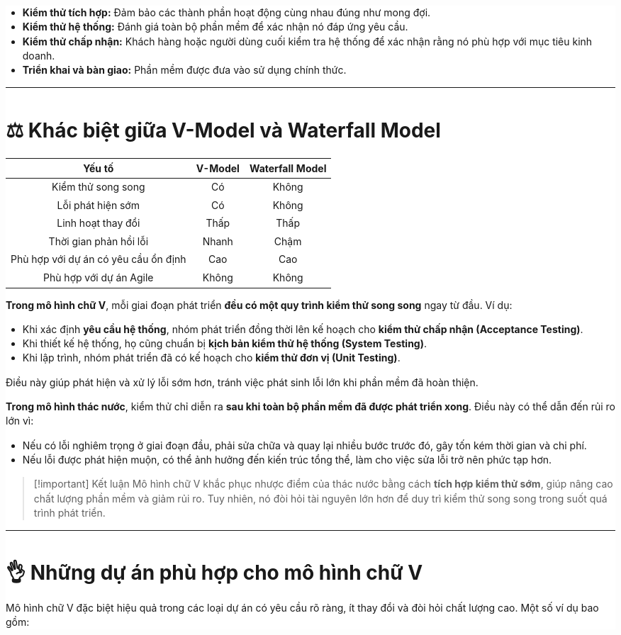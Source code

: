 - **Kiểm thử tích hợp:** Đảm bảo các thành phần hoạt động cùng nhau đúng như mong đợi.
- **Kiểm thử hệ thống:** Đánh giá toàn bộ phần mềm để xác nhận nó đáp ứng yêu cầu.
- **Kiểm thử chấp nhận:** Khách hàng hoặc người dùng cuối kiểm tra hệ thống để xác nhận rằng nó phù hợp với mục tiêu kinh doanh.
- **Triển khai và bàn giao:** Phần mềm được đưa vào sử dụng chính thức.

---

# ⚖️ Khác biệt giữa V-Model và Waterfall Model

|                Yếu tố                | V-Model | Waterfall Model |
|:------------------------------------:|:-------:|:---------------:|
|          Kiểm thử song song          |   Có    |      Không      |
|          Lỗi phát hiện sớm           |   Có    |      Không      |
|          Linh hoạt thay đổi          |  Thấp   |      Thấp       |
|        Thời gian phản hồi lỗi        |  Nhanh  |      Chậm       |
| Phù hợp với dự án có yêu cầu ổn định |   Cao   |       Cao       |
|       Phù hợp với dự án Agile        |  Không  |      Không      |

**Trong mô hình chữ V**, mỗi giai đoạn phát triển **đều có một quy trình kiểm thử song song** ngay từ đầu. Ví dụ:

- Khi xác định **yêu cầu hệ thống**, nhóm phát triển đồng thời lên kế hoạch cho **kiểm thử chấp nhận (Acceptance Testing)**.
- Khi thiết kế hệ thống, họ cũng chuẩn bị **kịch bản kiểm thử hệ thống (System Testing)**.
- Khi lập trình, nhóm phát triển đã có kế hoạch cho **kiểm thử đơn vị (Unit Testing)**.

Điều này giúp phát hiện và xử lý lỗi sớm hơn, tránh việc phát sinh lỗi lớn khi phần mềm đã hoàn thiện.
  
**Trong mô hình thác nước**, kiểm thử chỉ diễn ra **sau khi toàn bộ phần mềm đã được phát triển xong**. Điều này có thể dẫn đến rủi ro lớn vì:

- Nếu có lỗi nghiêm trọng ở giai đoạn đầu, phải sửa chữa và quay lại nhiều bước trước đó, gây tốn kém thời gian và chi phí.
- Nếu lỗi được phát hiện muộn, có thể ảnh hưởng đến kiến trúc tổng thể, làm cho việc sửa lỗi trở nên phức tạp hơn.

> [!important] Kết luận
> Mô hình chữ V khắc phục nhược điểm của thác nước bằng cách **tích hợp kiểm thử sớm**, giúp nâng cao chất lượng phần mềm và giảm rủi ro. Tuy nhiên, nó đòi hỏi tài nguyên lớn hơn để duy trì kiểm thử song song trong suốt quá trình phát triển.

---

# 👌 Những dự án phù hợp cho mô hình chữ V

Mô hình chữ V đặc biệt hiệu quả trong các loại dự án có yêu cầu rõ ràng, ít thay đổi và đòi hỏi chất lượng cao. Một số ví dụ bao gồm:
